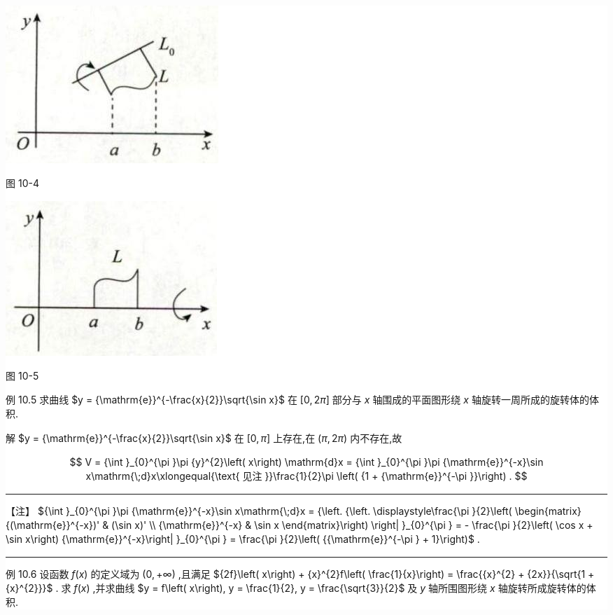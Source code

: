 ![10-4](images/10-4.jpg)

图 10-4

![10-5](images/10-5.jpg)

图 10-5

例 10.5 求曲线 $y = {\mathrm{e}}^{-\frac{x}{2}}\sqrt{\sin x}$ 在 $\left\lbrack {0,{2\pi }}\right\rbrack$ 部分与 $x$ 轴围成的平面图形绕 $x$ 轴旋转一周所成的旋转体的体积.

解 $y = {\mathrm{e}}^{-\frac{x}{2}}\sqrt{\sin x}$ 在 $\left\lbrack {0,\pi }\right\rbrack$ 上存在,在 $\left( {\pi ,{2\pi }}\right)$ 内不存在,故

$$
V = {\int }_{0}^{\pi }\pi {y}^{2}\left( x\right) \mathrm{d}x = {\int }_{0}^{\pi }\pi {\mathrm{e}}^{-x}\sin x\mathrm{\;d}x\xlongequal{\text{ 见注 }}\frac{1}{2}\pi \left( {1 + {\mathrm{e}}^{-\pi }}\right) .
$$

---

【注】 ${\int }_{0}^{\pi }\pi {\mathrm{e}}^{-x}\sin x\mathrm{\;d}x = {\left. {\left. \displaystyle\frac{\pi }{2}\left( \begin{matrix} {(\mathrm{e}}^{-x})' & (\sin x)' \\ {\mathrm{e}}^{-x} & \sin x \end{matrix}\right)  \right| }_{0}^{\pi } = - \frac{\pi }{2}\left( \cos x + \sin x\right) {\mathrm{e}}^{-x}\right| }_{0}^{\pi } = \frac{\pi }{2}\left( {{\mathrm{e}}^{-\pi } + 1}\right)$ .

---

例 10.6 设函数 $f\left( x\right)$ 的定义域为 $\left( {0, + \infty }\right)$ ,且满足 ${2f}\left( x\right) + {x}^{2}f\left( \frac{1}{x}\right) = \frac{{x}^{2} + {2x}}{\sqrt{1 + {x}^{2}}}$ . 求 $f\left( x\right)$ ,并求曲线 $y = f\left( x\right), y = \frac{1}{2}, y = \frac{\sqrt{3}}{2}$ 及 $y$ 轴所围图形绕 $x$ 轴旋转所成旋转体的体积.
